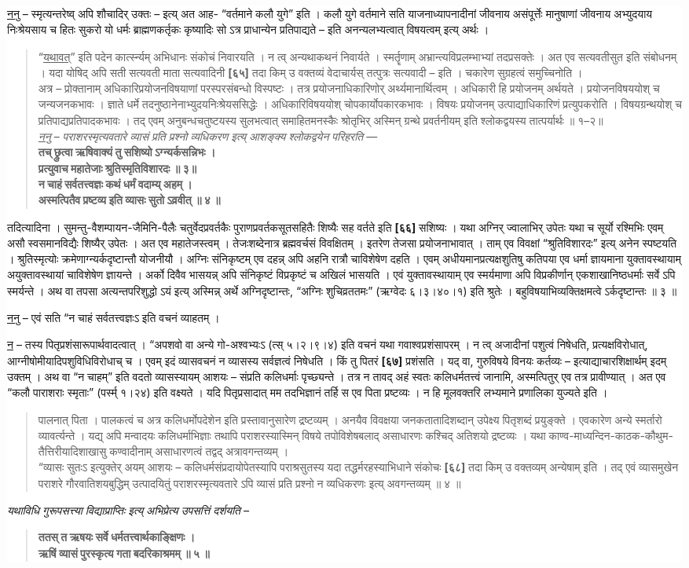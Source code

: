 <u>ननु</u> – स्मृत्यन्तरेष्व् अपि शौचादिर् उक्तः – इत्य् अत आह- “वर्तमाने कलौ युगे” इति । कलौ युगे वर्तमाने सति याजनाध्यापनादीनां जीवनाय असंपूर्त्तेः मानुषाणां जीवनाय अभ्युदयाय निःश्रेयसाय च हितः सुकरो यो धर्मः ब्राह्मणकर्तृकः कृष्यादिः सो ऽत्र प्राधान्येन प्रतिपाद्यते – इति अनन्यलभ्यत्वात् विषयत्वम् इत्य् अर्थः ।

> “<u>यथावत्</u>” इति पदेन कार्त्स्न्यम् अभिधानः संकोचं निवारयति । न त्व् अन्यथाकथनं निवार्यते । स्मर्तॄणाम् अभ्रान्त्यविप्रलम्भाभ्यां तदप्रसक्तेः । अत एव सत्यवतीसुत इति संबोधनम् । यदा योषिद् अपि सती सत्यवती माता सत्यवादिनी **[६५]** तदा किम् उ वक्तव्यं वेदाचार्यस् तत्पुत्रः सत्यवादी – इति । चकारेण सुग्रहत्वं समुच्चिनोति ।  
> अत्र – प्रोक्तानाम् अधिकारिप्रयोजनविषयाणां परस्परसंबन्धो विस्पष्टः । तत्र प्रयोजनाधिकारिणोर् अर्थ्यमानार्थित्वम् । अधिकारी हि प्रयोजनम् अर्थयते । प्रयोजनविषययोश् च जन्यजनकभावः । ज्ञाते धर्मे तदनुष्ठानेनाभ्युदयनिःश्रेयससिद्धेः । अधिकारिविषययोश् चोपकार्योपकारकभावः । विषयः प्रयोजनम् उत्पाद्याधिकारिणं प्रत्युपकरोति । विषयग्रन्थयोश् च प्रतिपाद्यप्रतिपादकभावः । तद् एवम् अनुबन्धचतुष्टयस्य सुलभत्वात् समाहितमनस्कैः श्रोतृभिर् अस्मिन् ग्रन्थे प्रवर्तनीयम् इति श्लोकद्वयस्य तात्पर्यार्थः ॥ १–२॥  
> _<u>ननु</u>_ – _पराशरस्मृत्यवतारे व्यासं प्रति प्रश्नो व्यधिकरण इत्य् आशङ्क्य श्लोकद्वयेन परिहरति_ —  
> **तच् छ्रुत्वा ऋषिवाक्यं तु सशिष्यो ऽग्न्यर्कसन्निभः ।**  
> **प्रत्युवाच महातेजाः श्रुतिस्मृतिविशारदः ॥ ३॥**  
> **न चाहं सर्वतत्त्वज्ञः कथं धर्मं वदाम्य् अहम् ।**  
> **अस्मत्पितैव प्रष्टव्य इति व्यासः सुतो ऽव्रवीत् ॥ ४ ॥**

तदित्यादिना । सुमन्तु-वैशम्पायन-जैमिनि-पैलैः चतुर्वेदप्रवर्तकैः पुराणप्रवर्तकसूतसहितैः शिष्यैः सह वर्तते इति **[६६]** सशिष्यः । यथा अग्निर् ज्वालाभिर् उपेतः यथा च सूर्यो रश्मिभिः एवम् असौ स्वसमानविद्यैः शिष्यैर् उपेतः । अत एव महातेजस्त्वम् । तेजःशब्देनात्र ब्रह्मवर्चसं विवक्षितम् । इतरेण तेजसा प्रयोजनाभावात् । ताम् एव विवक्षां “श्रुतिविशारदः” इत्य् अनेन स्पष्टयति । श्रुतिस्मृत्योः क्रमेणाग्न्यर्कदृष्टान्तौ योजनीयौ । अग्निः संनिकृष्टम् एव दहन्न् अपि अहनि रात्रौ चाविशेषेण दहति । एवम् अधीयमानप्रत्यक्षशुतिषु कतिपया एव धर्मा ज्ञायमाना युक्तावस्थायाम् अयुक्तावस्थायां चाविशेषेण ज्ञायन्ते । अर्को दिवैव भासयन्न् अपि संनिकृष्टं विप्रकृष्टं च अखिलं भासयति । एवं युक्तावस्थायाम् एव स्मर्यमाणा अपि विप्रकीर्णान् एकशाखानिष्ठधर्माः सर्वे ऽपि स्मर्यन्ते । अथ वा तपसा अत्यन्तपरिशुद्धो ऽयं इत्य् अस्मिन्न् अर्थे अग्निदृष्टान्तः, “अग्निः शुचिव्रततमः” (ऋग्वेदः ६।३।४०।१) इति श्रुतेः । बहुविषयाभिव्यक्तिक्षमत्वे ऽर्कदृष्टान्तः ॥ ३ ॥

<u>ननु</u> – एवं सति “न चाहं सर्वतत्त्वज्ञःऽ इति वचनं व्याहतम् ।

<u>न</u> – तस्य पितृप्रशंसारूपार्थवादत्वात् । “अपशवो वा अन्ये गो-अश्वभ्यःऽ (त्स् ५।२।९।४) इति वचनं यथा गवाश्वप्रशंसापरम् । न त्व् अजादीनां पशुत्वं निषेधति, प्रत्यक्षविरोधात्, आग्नीषोमीयादिपशुविधिविरोधाच् च । एवम् इदं व्यासवचनं न व्यासस्य सर्वज्ञत्वं निषेधति । किं तु पितरं **[६७]** प्रशंसति । यद् वा, गुरुविषये विनयः कर्तव्यः – इत्याद्याचारशिक्षार्थम् इदम् उक्तम् । अथ वा “न चाहम्” इति वदतो व्यासस्यायम् आशयः – संप्रति कलिधर्माः पृच्छ्यन्ते । तत्र न तावद् अहं स्वतः कलिधर्मतत्त्वं जानामि, अस्मत्पितुर् एव तत्र प्रावीण्यात् । अत एव “कलौ पाराशराः स्मृताः” (पर्स्म् १।२४) इति वक्ष्यते । यदि पितृप्रसादात् मम तदभिज्ञानं तर्हि स एव पिता प्रष्टव्यः । न हि मूलवक्तरि लभ्यमाने प्रणालिका युज्यते इति ।

> पालनात् पिता । पालकत्वं च अत्र कलिधर्मोपदेशेन इति प्रस्तावानुसारेण द्रष्टव्यम् । अनयैव विवक्षया जनकतातादिशब्दान् उपेक्ष्य पितृशब्दं प्रयुङ्क्ते । एवकारेण अन्ये स्मर्तारो व्यावर्त्यन्ते । यद्य् अपि मन्वादयः कलिधर्माभिज्ञाः तथापि पराशरस्यास्मिन् विषये तपोविशेषबलाद् असाधारणः कश्चिद् अतिशयो द्रष्टव्यः । यथा काण्व-माध्यन्दिन-काठक-कौथुम-तैत्तिरीयादिशाखासु कण्वादीनाम् असाधारणत्वं तद्वद् अत्रावगन्तव्यम् ।   
> “व्यासः सुतःऽ इत्युक्तेर् अयम् आशयः – कलिधर्मसंप्रदायोपेतस्यापि पराश्रसुतस्य यदा तद्धर्मरहस्याभिधाने संकोचः **[६८]** तदा किम् उ वक्तव्यम् अन्येषाम् इति । तद् एवं व्यासमुखेन पराशरे गौरवातिशयबुद्धिम् उत्पादयितुं पराशरस्मृत्यवतारे ऽपि व्यासं प्रति प्रश्नो न व्यधिकरणः इत्य् अवगन्तव्यम् ॥ ४ ॥

_यथाविधि गुरूपसत्त्या विद्याप्राप्तिः इत्य् अभिप्रेत्य उपसत्तिं दर्शयति –_

> **ततस् त ऋषयः सर्वे धर्मतत्त्वार्थकाङ्क्षिणः ।**  
> **ऋषिं व्यासं पुरस्कृत्य गता बदरिकाश्रमम् ॥ ५ ॥**
